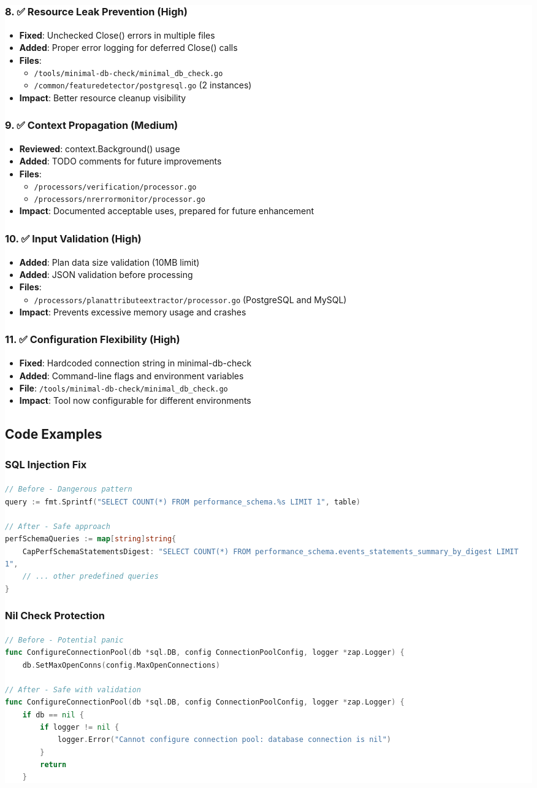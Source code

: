 ### 8. ✅ Resource Leak Prevention (High)
- **Fixed**: Unchecked Close() errors in multiple files
- **Added**: Proper error logging for deferred Close() calls
- **Files**:
  - `/tools/minimal-db-check/minimal_db_check.go`
  - `/common/featuredetector/postgresql.go` (2 instances)
- **Impact**: Better resource cleanup visibility

### 9. ✅ Context Propagation (Medium)
- **Reviewed**: context.Background() usage
- **Added**: TODO comments for future improvements
- **Files**:
  - `/processors/verification/processor.go`
  - `/processors/nrerrormonitor/processor.go`
- **Impact**: Documented acceptable uses, prepared for future enhancement

### 10. ✅ Input Validation (High)
- **Added**: Plan data size validation (10MB limit)
- **Added**: JSON validation before processing
- **Files**:
  - `/processors/planattributeextractor/processor.go` (PostgreSQL and MySQL)
- **Impact**: Prevents excessive memory usage and crashes

### 11. ✅ Configuration Flexibility (High)
- **Fixed**: Hardcoded connection string in minimal-db-check
- **Added**: Command-line flags and environment variables
- **File**: `/tools/minimal-db-check/minimal_db_check.go`
- **Impact**: Tool now configurable for different environments

## Code Examples

### SQL Injection Fix
```go
// Before - Dangerous pattern
query := fmt.Sprintf("SELECT COUNT(*) FROM performance_schema.%s LIMIT 1", table)

// After - Safe approach
perfSchemaQueries := map[string]string{
    CapPerfSchemaStatementsDigest: "SELECT COUNT(*) FROM performance_schema.events_statements_summary_by_digest LIMIT 1",
    // ... other predefined queries
}
```

### Nil Check Protection
```go
// Before - Potential panic
func ConfigureConnectionPool(db *sql.DB, config ConnectionPoolConfig, logger *zap.Logger) {
    db.SetMaxOpenConns(config.MaxOpenConnections)

// After - Safe with validation
func ConfigureConnectionPool(db *sql.DB, config ConnectionPoolConfig, logger *zap.Logger) {
    if db == nil {
        if logger != nil {
            logger.Error("Cannot configure connection pool: database connection is nil")
        }
        return
    }
```
